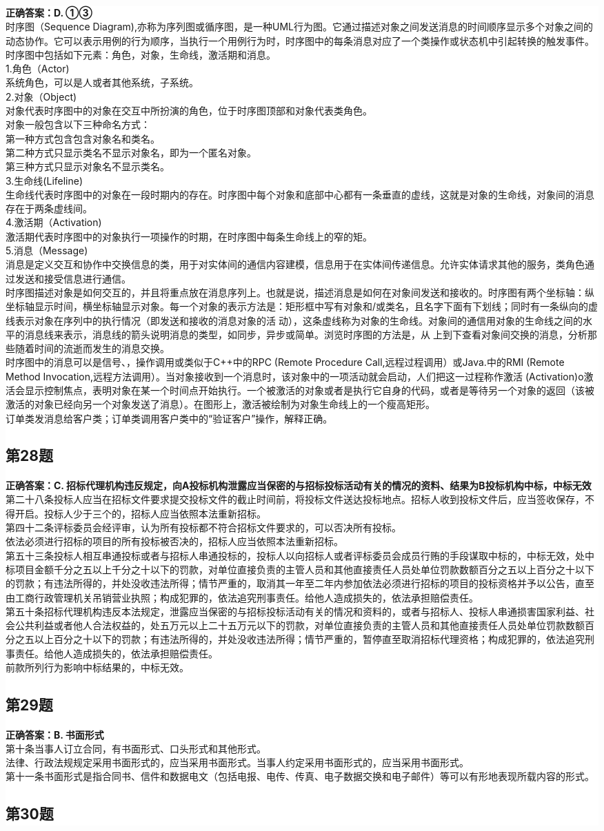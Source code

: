 **正确答案：D. ①③**  
时序图（Sequence Diagram),亦称为序列图或循序图，是一种UML行为图。它通过描述对象之间发送消息的时间顺序显示多个对象之间的动态协作。它可以表示用例的行为顺序，当执行一个用例行为时，时序图中的每条消息对应了一个类操作或状态机中引起转换的触发事件。  
时序图中包括如下元素：角色，对象，生命线，激活期和消息。  
1.角色（Actor)  
系统角色，可以是人或者其他系统，子系统。  
2.对象（Object)  
对象代表时序图中的对象在交互中所扮演的角色，位于时序图顶部和对象代表类角色。  
对象一般包含以下三种命名方式：  
第一种方式包含包含对象名和类名。  
第二种方式只显示类名不显示对象名，即为一个匿名对象。  
第三种方式只显示对象名不显示类名。  
3.生命线(Lifeline)  
生命线代表时序图中的对象在一段时期内的存在。时序图中每个对象和底部中心都有一条垂直的虚线，这就是对象的生命线，对象间的消息存在于两条虚线间。  
4.激活期（Activation)  
激活期代表时序图中的对象执行一项操作的时期，在时序图中每条生命线上的窄的矩。  
5.消息（Message)  
消息是定义交互和协作中交换信息的类，用于对实体间的通信内容建模，信息用于在实体间传递信息。允许实体请求其他的服务，类角色通过发送和接受信息进行通信。  
时序图描述对象是如何交互的，并且将重点放在消息序列上。也就是说，描述消息是如何在对象间发送和接收的。时序图有两个坐标轴：纵坐标轴显示时间，横坐标轴显示对象。每一个对象的表示方法是：矩形框中写有对象和/或类名，且名字下面有下划线；同时有一条纵向的虚线表示对象在序列中的执行情况（即发送和接收的消息对象的活 动），这条虚线称为对象的生命线。对象间的通信用对象的生命线之间的水平的消息线来表示，消息线的箭头说明消息的类型，如同步，异步或简单。浏览时序图的方法是，从 上到下查看对象间交换的消息，分析那些随着时间的流逝而发生的消息交换。  
时序图中的消息可以是信号、，操作调用或类似于C++中的RPC (Remote Procedure Call,远程过程调用）或Java.中的RMI (Remote Method Invocation,远程方法调用）。当对象接收到一个消息时，该对象中的一项活动就会启动，人们把这一过程称作激活 (Activation)o激活会显示控制焦点，表明对象在某一个时间点开始执行。一个被激活的对象或者是执行它自身的代码，或者是等待另一个对象的返回（该被激活的对象已经向另一个对象发送了消息）。在图形上，激活被绘制为对象生命线上的一个瘦高矩形。  
订单类发消息给客户类；订单类调用客户类中的“验证客户”操作，解释正确。  


## 第28题 ##

**正确答案：C. 招标代理机构违反规定，向A投标机构泄露应当保密的与招标投标活动有关的情况的资料、结果为B投标机构中标，中标无效**  
第二十八条投标人应当在招标文件要求提交投标文件的截止时间前，将投标文件送达投标地点。招标人收到投标文件后，应当签收保存，不得开启。投标人少于三个的，招标人应当依照本法重新招标。  
第四十二条评标委员会经评审，认为所有投标都不符合招标文件要求的，可以否决所有投标。  
依法必须进行招标的项目的所有投标被否决的，招标人应当依照本法重新招标。  
第五十三条投标人相互串通投标或者与招标人串通投标的，投标人以向招标人或者评标委员会成员行贿的手段谋取中标的，中标无效，处中标项目金额千分之五以上千分之十以下的罚款，对单位直接负责的主管人员和其他直接责任人员处单位罚款数额百分之五以上百分之十以下的罚款；有违法所得的，并处没收违法所得；情节严重的，取消其一年至二年内参加依法必须进行招标的项目的投标资格并予以公告，直至由工商行政管理机关吊销营业执照；构成犯罪的，依法追究刑事责任。给他人造成损失的，依法承担赔偿责任。  
第五十条招标代理机构违反本法规定，泄露应当保密的与招标投标活动有关的情况和资料的，或者与招标人、投标人串通损害国家利益、社会公共利益或者他人合法权益的，处五万元以上二十五万元以下的罚款，对单位直接负责的主管人员和其他直接责任人员处单位罚款数额百分之五以上百分之十以下的罚款；有违法所得的，并处没收违法所得；情节严重的，暂停直至取消招标代理资格；构成犯罪的，依法追究刑事责任。给他人造成损失的，依法承担赔偿责任。  
前款所列行为影响中标结果的，中标无效。  


## 第29题 ##

**正确答案：B. 书面形式**  
第十条当事人订立合同，有书面形式、口头形式和其他形式。  
法律、行政法规规定采用书面形式的，应当采用书面形式。当事人约定采用书面形式的，应当采用书面形式。  
第十一条书面形式是指合同书、信件和数据电文（包括电报、电传、传真、电子数据交换和电子邮件）等可以有形地表现所载内容的形式。  


## 第30题 ##

